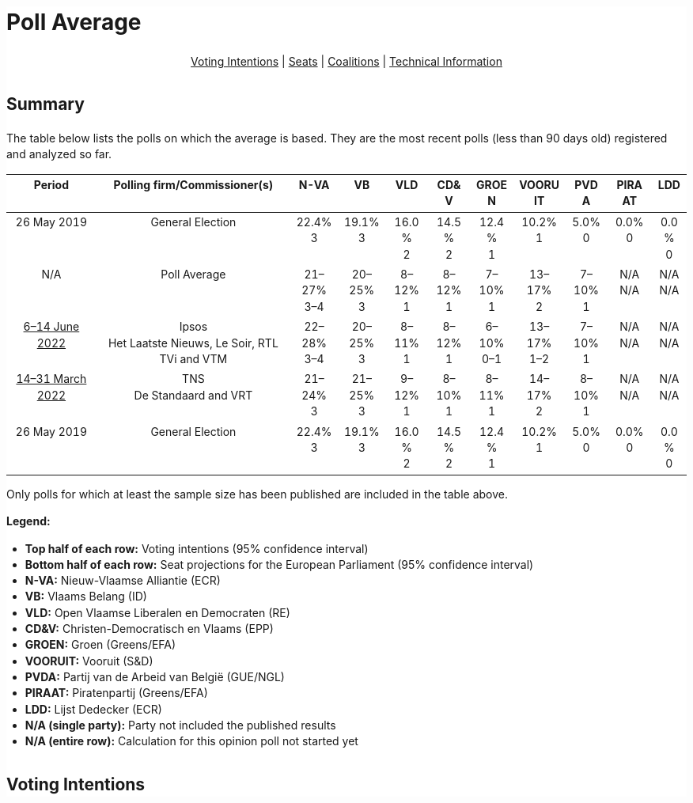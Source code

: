 # Poll Average

<p align="center"><a href="#voting-intentions">Voting Intentions</a> | <a href="#seats">Seats</a> | <a href="#coalitions">Coalitions</a> | <a href="#technical-information">Technical Information</a></p>

## Summary

The table below lists the polls on which the average is based. They are the most recent polls (less than 90 days old) registered and analyzed so far.

| Period     | Polling firm/Commissioner(s) | N-VA | VB | VLD | CD&V | GROEN | VOORUIT | PVDA | PIRAAT | LDD |
|:----------:|:----------------------------:|:--:|:--:|:--:|:--:|:--:|:--:|:--:|:--:|:--:|
| 26 May 2019 | General Election | 22.4% <br> 3 | 19.1% <br> 3 | 16.0% <br> 2 | 14.5% <br> 2 | 12.4% <br> 1 | 10.2% <br> 1 | 5.0% <br> 0 | 0.0% <br> 0 | 0.0% <br> 0 |
| N/A | Poll Average | 21–27% <br> 3–4 | 20–25% <br> 3 | 8–12% <br> 1 | 8–12% <br> 1 | 7–10% <br> 1 | 13–17% <br> 2 | 7–10% <br> 1 | N/A <br> N/A | N/A <br> N/A |
| [6–14 June 2022](2022-06-14-Ipsos.html) | Ipsos <br> Het Laatste Nieuws, Le Soir, RTL TVi and VTM | 22–28% <br> 3–4 | 20–25% <br> 3 | 8–11% <br> 1 | 8–12% <br> 1 | 6–10% <br> 0–1 | 13–17% <br> 1–2 | 7–10% <br> 1 | N/A <br> N/A | N/A <br> N/A |
| [14–31 March 2022](2022-03-31-TNS.html) | TNS <br> De Standaard and VRT | 21–24% <br> 3 | 21–25% <br> 3 | 9–12% <br> 1 | 8–10% <br> 1 | 8–11% <br> 1 | 14–17% <br> 2 | 8–10% <br> 1 | N/A <br> N/A | N/A <br> N/A |
| 26 May 2019 | General Election | 22.4% <br> 3 | 19.1% <br> 3 | 16.0% <br> 2 | 14.5% <br> 2 | 12.4% <br> 1 | 10.2% <br> 1 | 5.0% <br> 0 | 0.0% <br> 0 | 0.0% <br> 0 |

Only polls for which at least the sample size has been published are included in the table above.

**Legend:**
+ **Top half of each row:** Voting intentions (95% confidence interval)
+ **Bottom half of each row:** Seat projections for the European Parliament (95% confidence interval)
+ **N-VA:** Nieuw-Vlaamse Alliantie (ECR)
+ **VB:** Vlaams Belang (ID)
+ **VLD:** Open Vlaamse Liberalen en Democraten (RE)
+ **CD&V:** Christen-Democratisch en Vlaams (EPP)
+ **GROEN:** Groen (Greens/EFA)
+ **VOORUIT:** Vooruit (S&D)
+ **PVDA:** Partij van de Arbeid van België (GUE/NGL)
+ **PIRAAT:** Piratenpartij (Greens/EFA)
+ **LDD:** Lijst Dedecker (ECR)
+ **N/A (single party):** Party not included the published results
+ **N/A (entire row):** Calculation for this opinion poll not started yet

## Voting Intentions
